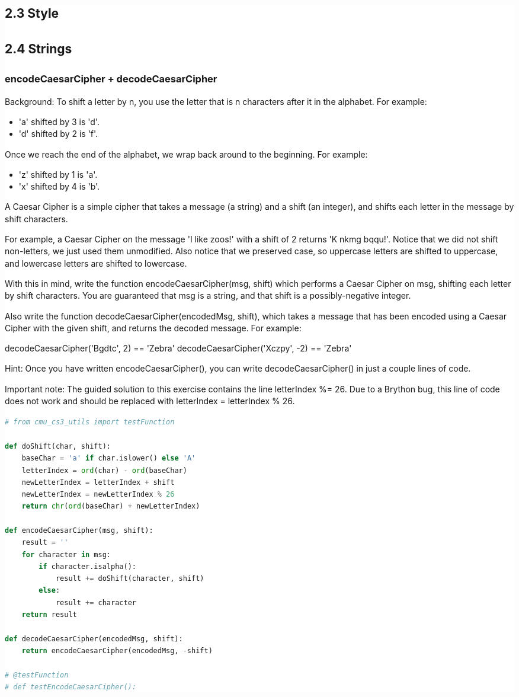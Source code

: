 ## 2.3 Style

## 2.4 Strings

### encodeCaesarCipher + decodeCaesarCipher

Background: To shift a letter by n, you use the letter that is n characters after it in the alphabet. For example:

- 'a' shifted by 3 is 'd'.
- 'd' shifted by 2 is 'f'.

Once we reach the end of the alphabet, we wrap back around to the beginning. For example:
- 'z' shifted by 1 is 'a'.
- 'x' shifted by 4 is 'b'.

A Caesar Cipher is a simple cipher that takes a message (a string) and a shift (an integer), and shifts each letter in the message by shift characters.

For example, a Caesar Cipher on the message 'I like zoos!' with a shift of 2 returns 'K nkmg bqqu!'. Notice that we did not shift non-letters, we just used them unmodified. Also notice that we preserved case, so uppercase letters are shifted to uppercase, and lowercase letters are shifted to lowercase.

With this in mind, write the function encodeCaesarCipher(msg, shift) which performs a Caesar Cipher on msg, shifting each letter by shift characters. You are guaranteed that msg is a string, and that shift is a possibly-negative integer.

Also write the function decodeCaesarCipher(encodedMsg, shift), which takes a message that has been encoded using a Caesar Cipher with the given shift, and returns the decoded message. For example:

decodeCaesarCipher('Bgdtc', 2) == 'Zebra'
decodeCaesarCipher('Xczpy', -2) == 'Zebra'

Hint: Once you have written encodeCaesarCipher(), you can write decodeCaesarCipher() in just a couple lines of code.

Important note: The guided solution to this exercise contains the line letterIndex %= 26. Due to a Brython bug, this line of code does not work and should be replaced with letterIndex = letterIndex % 26.




```python
# from cmu_cs3_utils import testFunction

def doShift(char, shift):
    baseChar = 'a' if char.islower() else 'A'
    letterIndex = ord(char) - ord(baseChar)
    newLetterIndex = letterIndex + shift
    newLetterIndex = newLetterIndex % 26
    return chr(ord(baseChar) + newLetterIndex)
    
def encodeCaesarCipher(msg, shift):
    result = ''
    for character in msg:
        if character.isalpha():
            result += doShift(character, shift)
        else:
            result += character
    return result

def decodeCaesarCipher(encodedMsg, shift):
    return encodeCaesarCipher(encodedMsg, -shift)
        
# @testFunction
# def testEncodeCaesarCipher():
```